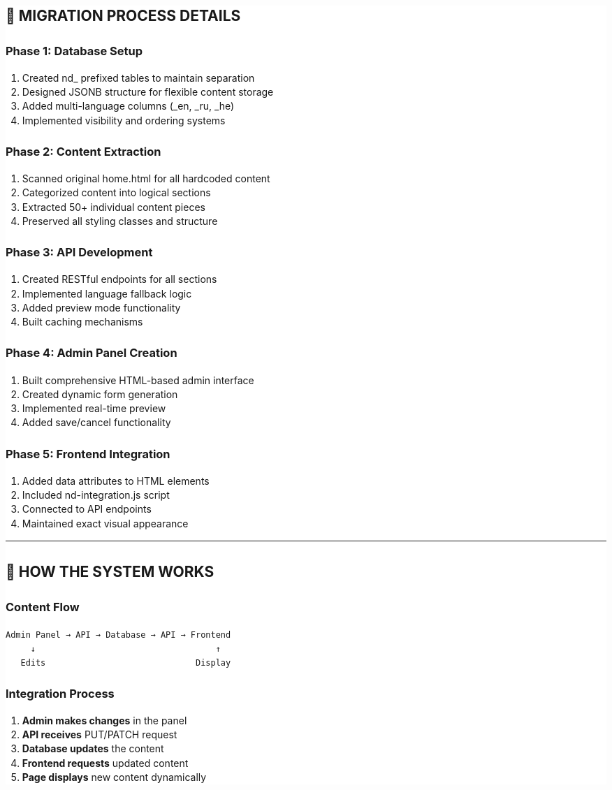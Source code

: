 
## 📝 MIGRATION PROCESS DETAILS

### Phase 1: Database Setup
1. Created nd_ prefixed tables to maintain separation
2. Designed JSONB structure for flexible content storage
3. Added multi-language columns (_en, _ru, _he)
4. Implemented visibility and ordering systems

### Phase 2: Content Extraction
1. Scanned original home.html for all hardcoded content
2. Categorized content into logical sections
3. Extracted 50+ individual content pieces
4. Preserved all styling classes and structure

### Phase 3: API Development
1. Created RESTful endpoints for all sections
2. Implemented language fallback logic
3. Added preview mode functionality
4. Built caching mechanisms

### Phase 4: Admin Panel Creation
1. Built comprehensive HTML-based admin interface
2. Created dynamic form generation
3. Implemented real-time preview
4. Added save/cancel functionality

### Phase 5: Frontend Integration
1. Added data attributes to HTML elements
2. Included nd-integration.js script
3. Connected to API endpoints
4. Maintained exact visual appearance

---

## 🚀 HOW THE SYSTEM WORKS

### Content Flow
```
Admin Panel → API → Database → API → Frontend
     ↓                                    ↑
   Edits                              Display
```

### Integration Process
1. **Admin makes changes** in the panel
2. **API receives** PUT/PATCH request
3. **Database updates** the content
4. **Frontend requests** updated content
5. **Page displays** new content dynamically
